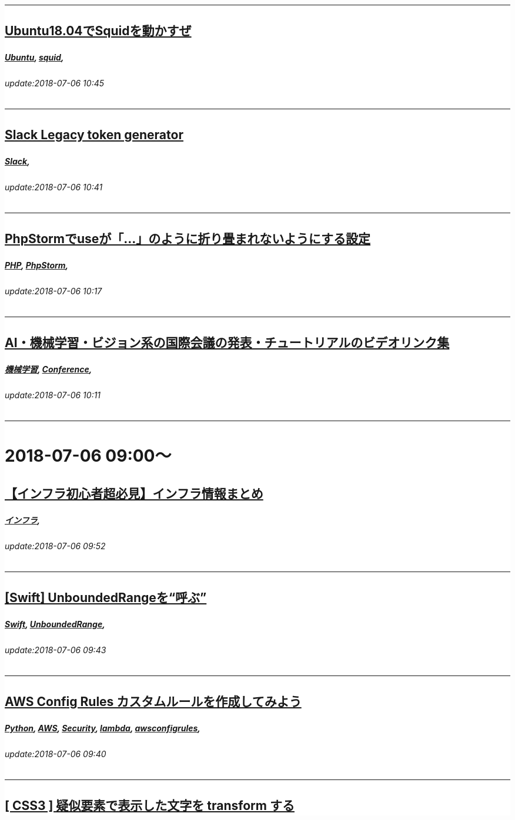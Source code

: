 
---
## [Ubuntu18.04でSquidを動かすぜ](https://qiita.com/batch_/items/395fd231a4d94af6db9f)
##### [Ubuntu](https://qiita.com/tags/Ubuntu), [squid](https://qiita.com/tags/squid), 
###### update:2018-07-06 10:45
---
## [Slack Legacy token generator](https://qiita.com/namahage1111/items/0af2723c8da958d274f7)
##### [Slack](https://qiita.com/tags/Slack), 
###### update:2018-07-06 10:41
---
## [PhpStormでuseが「...」のように折り畳まれないようにする設定](https://qiita.com/suin/items/f3d07fae1e861f7d891a)
##### [PHP](https://qiita.com/tags/PHP), [PhpStorm](https://qiita.com/tags/PhpStorm), 
###### update:2018-07-06 10:17
---
## [AI・機械学習・ビジョン系の国際会議の発表・チュートリアルのビデオリンク集](https://qiita.com/tttamaki/items/e8e08fdf177530b2ce38)
##### [機械学習](https://qiita.com/tags/機械学習), [Conference](https://qiita.com/tags/Conference), 
###### update:2018-07-06 10:11
---




# 2018-07-06 09:00～
## [ 【インフラ初心者超必見】インフラ情報まとめ](https://qiita.com/enzen/items/aa98ff1dc502d0ff09ad)
##### [インフラ](https://qiita.com/tags/インフラ), 
###### update:2018-07-06 09:52
---
## [[Swift] UnboundedRangeを“呼ぶ”](https://qiita.com/YOCKOW/items/dd409b9588f4be72f58f)
##### [Swift](https://qiita.com/tags/Swift), [UnboundedRange](https://qiita.com/tags/UnboundedRange), 
###### update:2018-07-06 09:43
---
## [AWS Config Rules カスタムルールを作成してみよう](https://qiita.com/kempe/items/52ff78b65fc04209f734)
##### [Python](https://qiita.com/tags/Python), [AWS](https://qiita.com/tags/AWS), [Security](https://qiita.com/tags/Security), [lambda](https://qiita.com/tags/lambda), [awsconfigrules](https://qiita.com/tags/awsconfigrules), 
###### update:2018-07-06 09:40
---
## [[ CSS3 ] 疑似要素で表示した文字を transform する](https://qiita.com/torugatoru/items/2b0d80139942f26220ef)